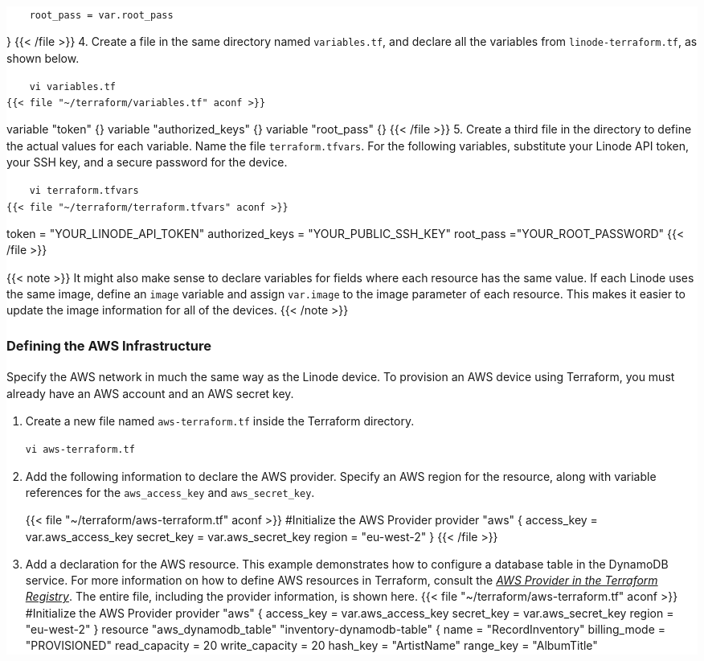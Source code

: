         root_pass = var.root_pass
}
    {{< /file >}}
4.  Create a file in the same directory named `variables.tf`, and declare all the variables from `linode-terraform.tf`, as shown below.

        vi variables.tf
    {{< file "~/terraform/variables.tf" aconf >}}
variable "token" {}
variable "authorized_keys" {}
variable "root_pass" {}
    {{< /file >}}
5.  Create a third file in the directory to define the actual values for each variable. Name the file `terraform.tfvars`. For the following variables, substitute your Linode API token, your SSH key, and a secure password for the device.

        vi terraform.tfvars
    {{< file "~/terraform/terraform.tfvars" aconf >}}
token = "YOUR_LINODE_API_TOKEN"
authorized_keys = "YOUR_PUBLIC_SSH_KEY"
root_pass ="YOUR_ROOT_PASSWORD"
{{< /file >}}

{{< note >}}
It might also make sense to declare variables for fields where each resource has the same value. If each Linode uses the same image, define an `image` variable and assign `var.image` to the image parameter of each resource. This makes it easier to update the image information for all of the devices.
{{< /note >}}

### Defining the AWS Infrastructure

Specify the AWS network in much the same way as the Linode device. To provision an AWS device using Terraform, you must already have an AWS account and an AWS secret key.
1.  Create a new file named `aws-terraform.tf` inside the Terraform directory.

        vi aws-terraform.tf
2.  Add the following information to declare the AWS provider. Specify an AWS region for the resource, along with variable references for the `aws_access_key` and `aws_secret_key`.

    {{< file "~/terraform/aws-terraform.tf" aconf >}}
#Initialize the AWS Provider
provider "aws" {
  access_key = var.aws_access_key
  secret_key = var.aws_secret_key
  region = "eu-west-2"
}
    {{< /file >}}
3.  Add a declaration for the AWS resource. This example demonstrates how to configure a database table in the DynamoDB service. For more information on how to define AWS resources in Terraform, consult the [*AWS Provider in the Terraform Registry*](https://registry.terraform.io/providers/hashicorp/aws/latest/docs). The entire file, including the provider information, is shown here.
    {{< file "~/terraform/aws-terraform.tf" aconf >}}
#Initialize the AWS Provider
provider "aws" {
  access_key = var.aws_access_key
  secret_key = var.aws_secret_key
  region = "eu-west-2"
}
resource "aws_dynamodb_table" "inventory-dynamodb-table" {
  name           = "RecordInventory"
  billing_mode   = "PROVISIONED"
  read_capacity  = 20
  write_capacity = 20
  hash_key       = "ArtistName"
  range_key      = "AlbumTitle"